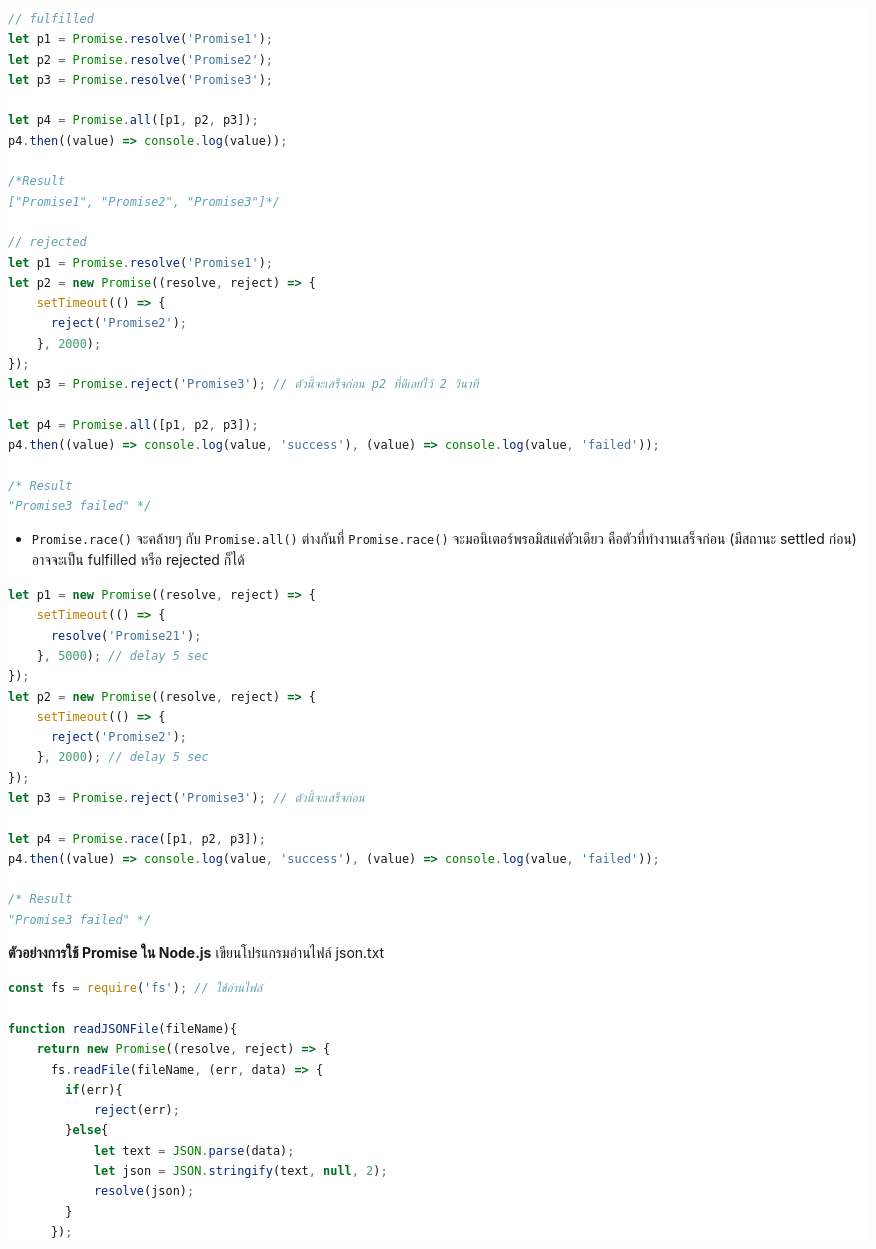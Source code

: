 ```javascript
// fulfilled
let p1 = Promise.resolve('Promise1');
let p2 = Promise.resolve('Promise2');
let p3 = Promise.resolve('Promise3');

let p4 = Promise.all([p1, p2, p3]);
p4.then((value) => console.log(value));

/*Result
["Promise1", "Promise2", "Promise3"]*/

// rejected
let p1 = Promise.resolve('Promise1');
let p2 = new Promise((resolve, reject) => {
    setTimeout(() => {
      reject('Promise2');    
    }, 2000);
});
let p3 = Promise.reject('Promise3'); // ตัวนี้จะเสร็จก่อน p2 ที่ดีเลย์ไว้ 2 วินาที

let p4 = Promise.all([p1, p2, p3]);
p4.then((value) => console.log(value, 'success'), (value) => console.log(value, 'failed'));

/* Result
"Promise3 failed" */
```
- `Promise.race()` จะคล้ายๆ กับ `Promise.all()` ต่างกันที่ `Promise.race()` จะมอนิเตอร์พรอมิสแค่ตัวเดียว คือตัวที่ทำงานเสร็จก่อน (มีสถานะ settled ก่อน) อาจจะเป็น fulfilled หรือ rejected ก็ได้
```javascript
let p1 = new Promise((resolve, reject) => {
    setTimeout(() => {
      resolve('Promise21');    
    }, 5000); // delay 5 sec
});
let p2 = new Promise((resolve, reject) => {
    setTimeout(() => {
      reject('Promise2');    
    }, 2000); // delay 5 sec
});
let p3 = Promise.reject('Promise3'); // ตัวนี้จะเสร็จก่อน

let p4 = Promise.race([p1, p2, p3]);
p4.then((value) => console.log(value, 'success'), (value) => console.log(value, 'failed'));

/* Result
"Promise3 failed" */
```

**ตัวอย่างการใช้ Promise ใน Node.js**
เขียนโปรแกรมอ่านไฟล์ json.txt
```javascript
const fs = require('fs'); // ใช้อ่านไฟล์

function readJSONFile(fileName){
    return new Promise((resolve, reject) => {
      fs.readFile(fileName, (err, data) => {
        if(err){
            reject(err);
        }else{
            let text = JSON.parse(data);
            let json = JSON.stringify(text, null, 2);
            resolve(json);
        }
      });
```